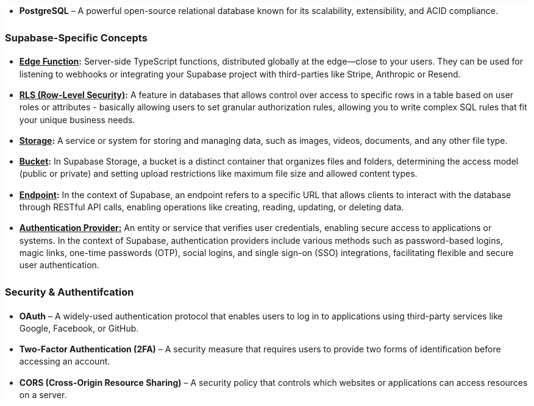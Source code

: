 * **PostgreSQL** – A powerful open-source relational database known for its scalability, extensibility, and ACID compliance.

### Supabase-Specific Concepts

* [**Edge Function**](https://supabase.com/docs/guides/functions)**:** Server-side TypeScript functions, distributed globally at the edge—close to your users. They can be used for listening to webhooks or integrating your Supabase project with third-parties like Stripe, Anthropic or Resend.

* [**RLS (Row-Level Security)**](https://supabase.com/docs/guides/database/postgres/row-level-security)**:** A feature in databases that allows control over access to specific rows in a table based on user roles or attributes - basically allowing users to set granular authorization rules, allowing you to write complex SQL rules that fit your unique business needs.&#x20;

* [**Storage**](https://supabase.com/docs/guides/storage)**:** A service or system for storing and managing data, such as images, videos, documents, and any other file type.

* [**Bucket**](https://supabase.com/docs/guides/storage/buckets/fundamentals)**:** In Supabase Storage, a bucket is a distinct container that organizes files and folders, determining the access model (public or private) and setting upload restrictions like maximum file size and allowed content types.

* [**Endpoint**](https://supabase.com/docs/guides/api)**:** In the context of Supabase, an endpoint refers to a specific URL that allows clients to interact with the database through RESTful API calls, enabling operations like creating, reading, updating, or deleting data.

* [**Authentication Provider:**](https://supabase.com/docs/guides/auth) An entity or service that verifies user credentials, enabling secure access to applications or systems. In the context of Supabase, authentication providers include various methods such as password-based logins, magic links, one-time passwords (OTP), social logins, and single sign-on (SSO) integrations, facilitating flexible and secure user authentication.

### Security & Authentifcation

* **OAuth** – A widely-used authentication protocol that enables users to log in to applications using third-party services like Google, Facebook, or GitHub.

* **Two-Factor Authentication (2FA)** – A security measure that requires users to provide two forms of identification before accessing an account.

* **CORS (Cross-Origin Resource Sharing)** – A security policy that controls which websites or applications can access resources on a server.